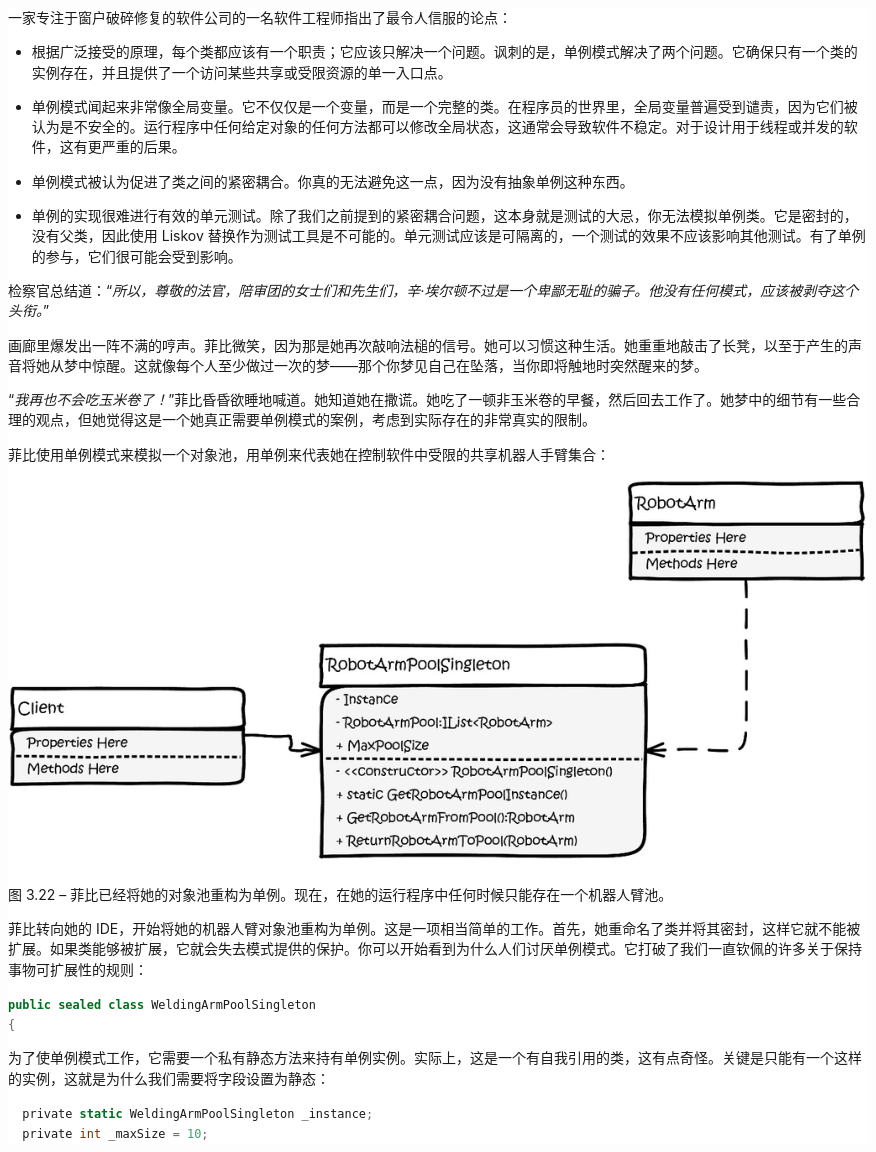 一家专注于窗户破碎修复的软件公司的一名软件工程师指出了最令人信服的论点：

+   根据广泛接受的原理，每个类都应该有一个职责；它应该只解决一个问题。讽刺的是，单例模式解决了两个问题。它确保只有一个类的实例存在，并且提供了一个访问某些共享或受限资源的单一入口点。

+   单例模式闻起来非常像全局变量。它不仅仅是一个变量，而是一个完整的类。在程序员的世界里，全局变量普遍受到谴责，因为它们被认为是不安全的。运行程序中任何给定对象的任何方法都可以修改全局状态，这通常会导致软件不稳定。对于设计用于线程或并发的软件，这有更严重的后果。

+   单例模式被认为促进了类之间的紧密耦合。你真的无法避免这一点，因为没有抽象单例这种东西。

+   单例的实现很难进行有效的单元测试。除了我们之前提到的紧密耦合问题，这本身就是测试的大忌，你无法模拟单例类。它是密封的，没有父类，因此使用 Liskov 替换作为测试工具是不可能的。单元测试应该是可隔离的，一个测试的效果不应该影响其他测试。有了单例的参与，它们很可能会受到影响。

检察官总结道：“*所以，尊敬的法官，陪审团的女士们和先生们，辛·埃尔顿不过是一个卑鄙无耻的骗子。他没有任何模式，应该被剥夺这个头衔。*”

画廊里爆发出一阵不满的哼声。菲比微笑，因为那是她再次敲响法槌的信号。她可以习惯这种生活。她重重地敲击了长凳，以至于产生的声音将她从梦中惊醒。这就像每个人至少做过一次的梦——那个你梦见自己在坠落，当你即将触地时突然醒来的梦。

“*我再也不会吃玉米卷了！*”菲比昏昏欲睡地喊道。她知道她在撒谎。她吃了一顿非玉米卷的早餐，然后回去工作了。她梦中的细节有一些合理的观点，但她觉得这是一个她真正需要单例模式的案例，考虑到实际存在的非常真实的限制。

菲比使用单例模式来模拟一个对象池，用单例来代表她在控制软件中受限的共享机器人手臂集合：

![图 3.22 – 菲比已经将她的对象池重构为单例。现在，在她的运行程序中任何时候只能存在一个机器人臂池。](img/B18605_Figure_4.19.jpg)

图 3.22 – 菲比已经将她的对象池重构为单例。现在，在她的运行程序中任何时候只能存在一个机器人臂池。

菲比转向她的 IDE，开始将她的机器人臂对象池重构为单例。这是一项相当简单的工作。首先，她重命名了类并将其密封，这样它就不能被扩展。如果类能够被扩展，它就会失去模式提供的保护。你可以开始看到为什么人们讨厌单例模式。它打破了我们一直钦佩的许多关于保持事物可扩展性的规则：

```cs
public sealed class WeldingArmPoolSingleton
{
```

为了使单例模式工作，它需要一个私有静态方法来持有单例实例。实际上，这是一个有自我引用的类，这有点奇怪。关键是只能有一个这样的实例，这就是为什么我们需要将字段设置为静态：

```cs
  private static WeldingArmPoolSingleton _instance;
  private int _maxSize = 10;
```
